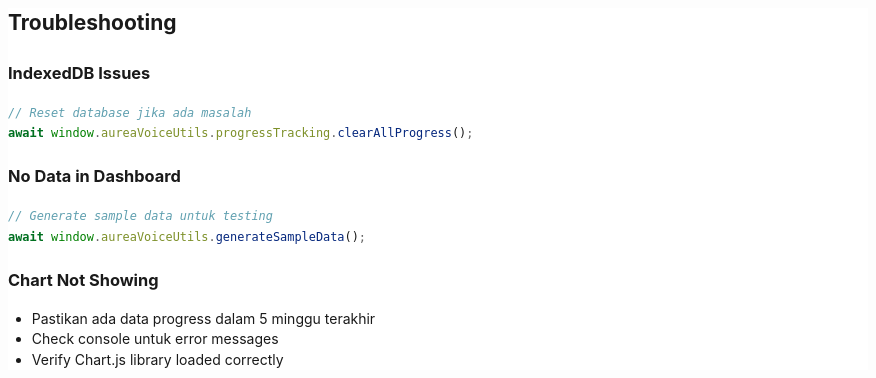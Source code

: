 ## Troubleshooting

### IndexedDB Issues
```javascript
// Reset database jika ada masalah
await window.aureaVoiceUtils.progressTracking.clearAllProgress();
```

### No Data in Dashboard
```javascript
// Generate sample data untuk testing
await window.aureaVoiceUtils.generateSampleData();
```

### Chart Not Showing
- Pastikan ada data progress dalam 5 minggu terakhir
- Check console untuk error messages
- Verify Chart.js library loaded correctly
